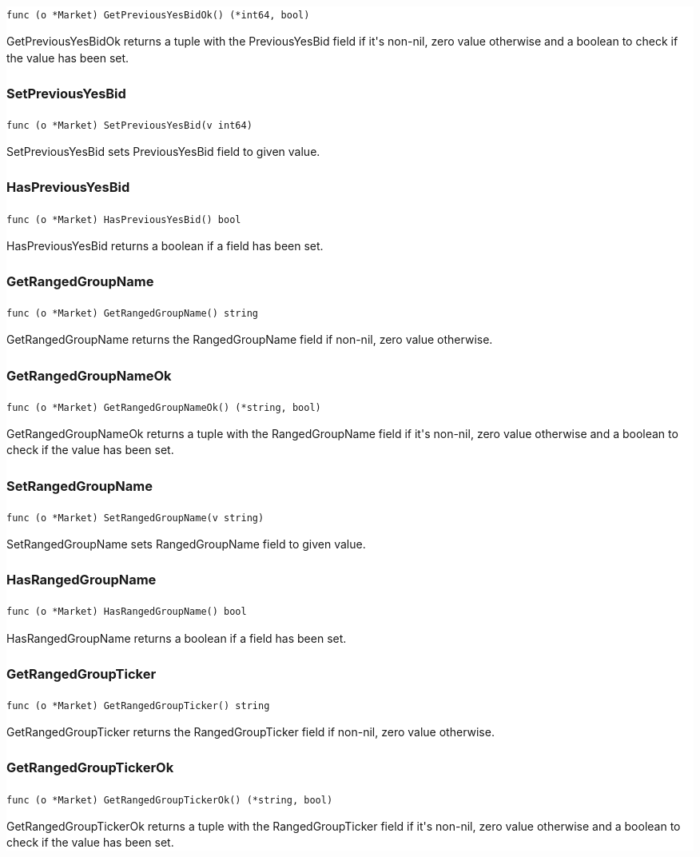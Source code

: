`func (o *Market) GetPreviousYesBidOk() (*int64, bool)`

GetPreviousYesBidOk returns a tuple with the PreviousYesBid field if it's non-nil, zero value otherwise
and a boolean to check if the value has been set.

### SetPreviousYesBid

`func (o *Market) SetPreviousYesBid(v int64)`

SetPreviousYesBid sets PreviousYesBid field to given value.

### HasPreviousYesBid

`func (o *Market) HasPreviousYesBid() bool`

HasPreviousYesBid returns a boolean if a field has been set.

### GetRangedGroupName

`func (o *Market) GetRangedGroupName() string`

GetRangedGroupName returns the RangedGroupName field if non-nil, zero value otherwise.

### GetRangedGroupNameOk

`func (o *Market) GetRangedGroupNameOk() (*string, bool)`

GetRangedGroupNameOk returns a tuple with the RangedGroupName field if it's non-nil, zero value otherwise
and a boolean to check if the value has been set.

### SetRangedGroupName

`func (o *Market) SetRangedGroupName(v string)`

SetRangedGroupName sets RangedGroupName field to given value.

### HasRangedGroupName

`func (o *Market) HasRangedGroupName() bool`

HasRangedGroupName returns a boolean if a field has been set.

### GetRangedGroupTicker

`func (o *Market) GetRangedGroupTicker() string`

GetRangedGroupTicker returns the RangedGroupTicker field if non-nil, zero value otherwise.

### GetRangedGroupTickerOk

`func (o *Market) GetRangedGroupTickerOk() (*string, bool)`

GetRangedGroupTickerOk returns a tuple with the RangedGroupTicker field if it's non-nil, zero value otherwise
and a boolean to check if the value has been set.
